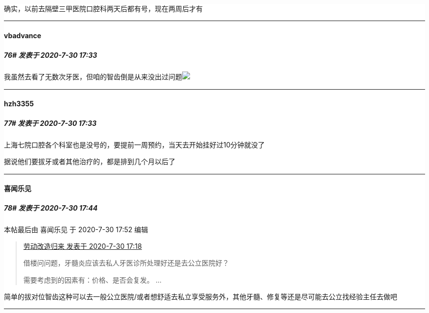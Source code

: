 


确实，以前去隔壁三甲医院口腔科两天后都有号，现在两周后才有







*****

####  vbadvance  
##### 76#       发表于 2020-7-30 17:33




我虽然去看了无数次牙医，但咱的智齿倒是从来没出过问题<img src="https://static.saraba1st.com/image/smiley/face2017/068.png" referrerpolicy="no-referrer">







*****

####  hzh3355  
##### 77#       发表于 2020-7-30 17:33




上海七院口腔各个科室也是没号的，要提前一周预约，当天去开始挂好过10分钟就没了


据说他们要拔牙或者其他治疗的，都是排到几个月以后了







*****

####  喜闻乐见  
##### 78#       发表于 2020-7-30 17:44



 本帖最后由 喜闻乐见 于 2020-7-30 17:52 编辑 
<blockquote><a href="httphttps://bbs.saraba1st.com/2b/forum.php?mod=redirect&amp;goto=findpost&amp;pid=48262824&amp;ptid=1951873" target="_blank">劳动改造归来 发表于 2020-7-30 17:18</a>

借楼问问题，牙髓炎应该去私人牙医诊所处理好还是去公立医院好？

需要考虑到的因素有：价格、是否会复发。 ...</blockquote>

简单的拔对位智齿这种可以去一般公立医院/或者想舒适去私立享受服务外，其他牙髓、修复等还是尽可能去公立找经验主任去做吧







*****
